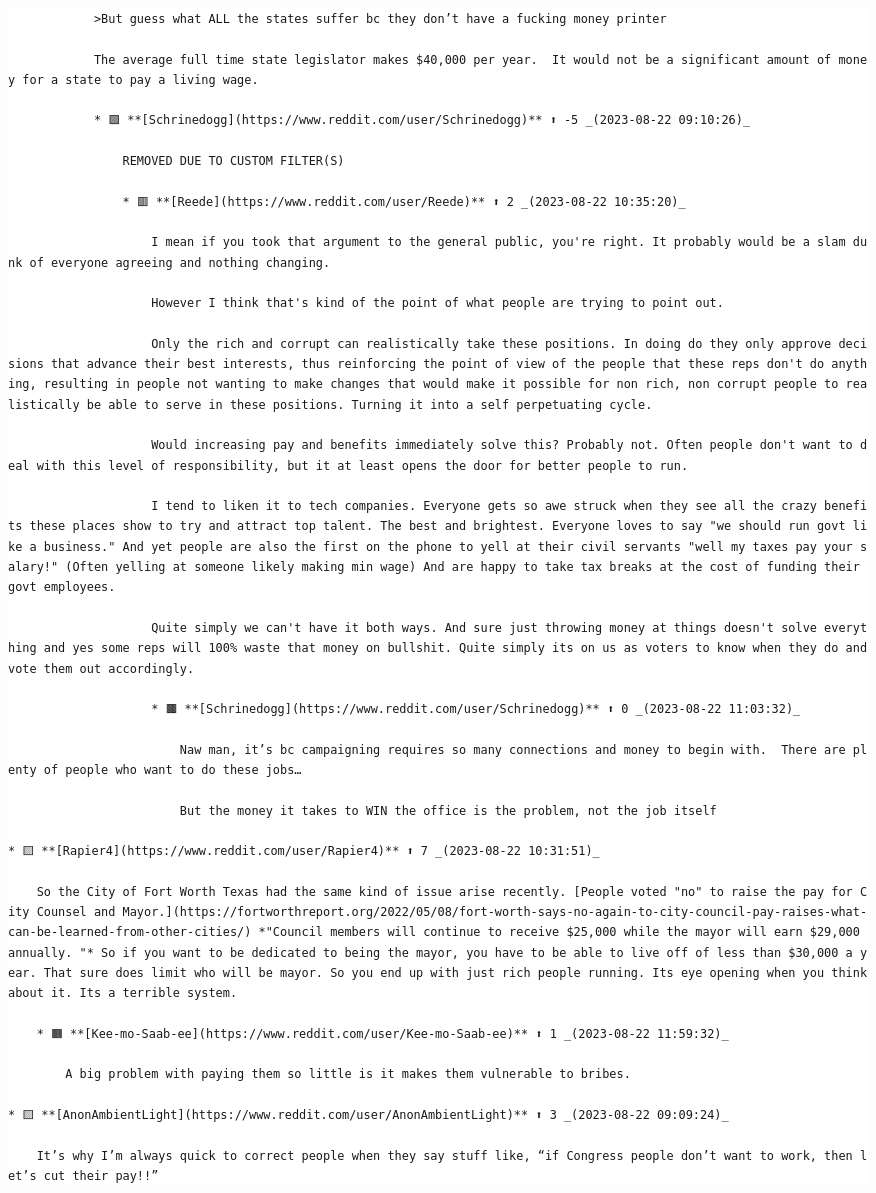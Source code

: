 				>But guess what ALL the states suffer bc they don’t have a fucking money printer
				
				The average full time state legislator makes $40,000 per year.  It would not be a significant amount of money for a state to pay a living wage.

				* 🟪 **[Schrinedogg](https://www.reddit.com/user/Schrinedogg)** ⬆️ -5 _(2023-08-22 09:10:26)_

					REMOVED DUE TO CUSTOM FILTER(S)

					* 🟥 **[Reede](https://www.reddit.com/user/Reede)** ⬆️ 2 _(2023-08-22 10:35:20)_

						I mean if you took that argument to the general public, you're right. It probably would be a slam dunk of everyone agreeing and nothing changing. 
						
						However I think that's kind of the point of what people are trying to point out.
						
						Only the rich and corrupt can realistically take these positions. In doing do they only approve decisions that advance their best interests, thus reinforcing the point of view of the people that these reps don't do anything, resulting in people not wanting to make changes that would make it possible for non rich, non corrupt people to realistically be able to serve in these positions. Turning it into a self perpetuating cycle.
						
						Would increasing pay and benefits immediately solve this? Probably not. Often people don't want to deal with this level of responsibility, but it at least opens the door for better people to run.
						
						I tend to liken it to tech companies. Everyone gets so awe struck when they see all the crazy benefits these places show to try and attract top talent. The best and brightest. Everyone loves to say "we should run govt like a business." And yet people are also the first on the phone to yell at their civil servants "well my taxes pay your salary!" (Often yelling at someone likely making min wage) And are happy to take tax breaks at the cost of funding their govt employees. 
						
						Quite simply we can't have it both ways. And sure just throwing money at things doesn't solve everything and yes some reps will 100% waste that money on bullshit. Quite simply its on us as voters to know when they do and vote them out accordingly.

						* 🟫 **[Schrinedogg](https://www.reddit.com/user/Schrinedogg)** ⬆️ 0 _(2023-08-22 11:03:32)_

							Naw man, it’s bc campaigning requires so many connections and money to begin with.  There are plenty of people who want to do these jobs…
							
							But the money it takes to WIN the office is the problem, not the job itself

	* 🟨 **[Rapier4](https://www.reddit.com/user/Rapier4)** ⬆️ 7 _(2023-08-22 10:31:51)_

		So the City of Fort Worth Texas had the same kind of issue arise recently. [People voted "no" to raise the pay for City Counsel and Mayor.](https://fortworthreport.org/2022/05/08/fort-worth-says-no-again-to-city-council-pay-raises-what-can-be-learned-from-other-cities/) *"Council members will continue to receive $25,000 while the mayor will earn $29,000 annually. "* So if you want to be dedicated to being the mayor, you have to be able to live off of less than $30,000 a year. That sure does limit who will be mayor. So you end up with just rich people running. Its eye opening when you think about it. Its a terrible system.

		* 🟧 **[Kee-mo-Saab-ee](https://www.reddit.com/user/Kee-mo-Saab-ee)** ⬆️ 1 _(2023-08-22 11:59:32)_

			A big problem with paying them so little is it makes them vulnerable to bribes.

	* 🟨 **[AnonAmbientLight](https://www.reddit.com/user/AnonAmbientLight)** ⬆️ 3 _(2023-08-22 09:09:24)_

		It’s why I’m always quick to correct people when they say stuff like, “if Congress people don’t want to work, then let’s cut their pay!!” 
		